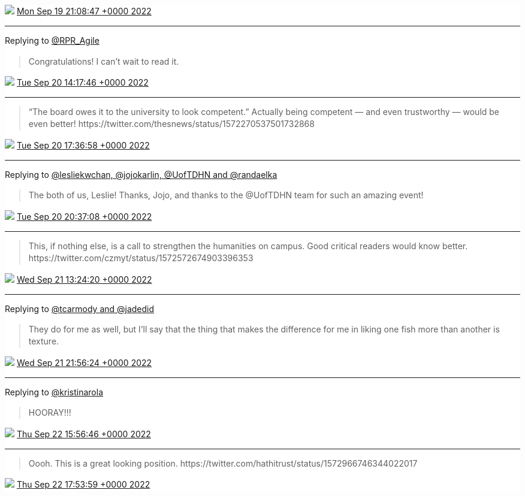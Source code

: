<img src="../../media/tweet.ico" width="12" /> [Mon Sep 19 21:08:47 +0000 2022](https://twitter.com/kfitz/status/1571969575180439553)

----

Replying to [@RPR\_Agile](https://twitter.com/RPR_Agile/status/1572214751173947394)

> Congratulations\! I can’t wait to read it\.

<img src="../../media/tweet.ico" width="12" /> [Tue Sep 20 14:17:46 +0000 2022](https://twitter.com/kfitz/status/1572228527092813826)

----

> “The board owes it to the university to look competent\.” Actually being competent — and even trustworthy — would be even better\! https://twitter\.com/thesnews/status/1572270537501732868

<img src="../../media/tweet.ico" width="12" /> [Tue Sep 20 17:36:58 +0000 2022](https://twitter.com/kfitz/status/1572278660211646465)

----

Replying to [@lesliekwchan, @jojokarlin, @UofTDHN and @randaelka](https://twitter.com/lesliekwchan/status/1572320692519182336)

> The both of us, Leslie\! Thanks, Jojo, and thanks to the @UofTDHN team for such an amazing event\!

<img src="../../media/tweet.ico" width="12" /> [Tue Sep 20 20:37:08 +0000 2022](https://twitter.com/kfitz/status/1572323998238707713)

----

> This, if nothing else, is a call to strengthen the humanities on campus\. Good critical readers would know better\. https://twitter\.com/czmyt/status/1572572674903396353

<img src="../../media/tweet.ico" width="12" /> [Wed Sep 21 13:24:20 +0000 2022](https://twitter.com/kfitz/status/1572577467705217024)

----

Replying to [@tcarmody and @jadedid](https://twitter.com/tcarmody/status/1572680414375956480)

> They do for me as well, but I’ll say that the thing that makes the difference for me in liking one fish more than another is texture\.

<img src="../../media/tweet.ico" width="12" /> [Wed Sep 21 21:56:24 +0000 2022](https://twitter.com/kfitz/status/1572706333765341184)

----

Replying to [@kristinarola](https://twitter.com/kristinarola/status/1572970598426460161)

> HOORAY\!\!\!

<img src="../../media/tweet.ico" width="12" /> [Thu Sep 22 15:56:46 +0000 2022](https://twitter.com/kfitz/status/1572978217073401858)

----

> Oooh\. This is a great looking position\. https://twitter\.com/hathitrust/status/1572966746344022017

<img src="../../media/tweet.ico" width="12" /> [Thu Sep 22 17:53:59 +0000 2022](https://twitter.com/kfitz/status/1573007715403988993)
